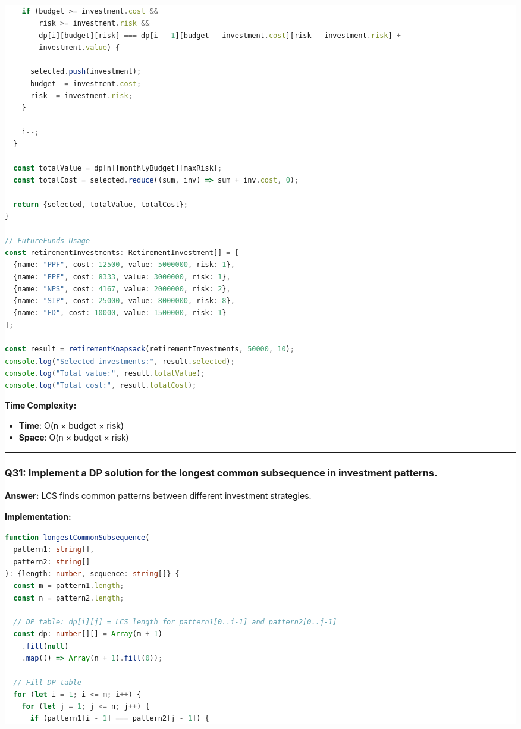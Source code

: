 ```typescript
    if (budget >= investment.cost && 
        risk >= investment.risk &&
        dp[i][budget][risk] === dp[i - 1][budget - investment.cost][risk - investment.risk] + 
        investment.value) {
      
      selected.push(investment);
      budget -= investment.cost;
      risk -= investment.risk;
    }
    
    i--;
  }
  
  const totalValue = dp[n][monthlyBudget][maxRisk];
  const totalCost = selected.reduce((sum, inv) => sum + inv.cost, 0);
  
  return {selected, totalValue, totalCost};
}

// FutureFunds Usage
const retirementInvestments: RetirementInvestment[] = [
  {name: "PPF", cost: 12500, value: 5000000, risk: 1},
  {name: "EPF", cost: 8333, value: 3000000, risk: 1},
  {name: "NPS", cost: 4167, value: 2000000, risk: 2},
  {name: "SIP", cost: 25000, value: 8000000, risk: 8},
  {name: "FD", cost: 10000, value: 1500000, risk: 1}
];

const result = retirementKnapsack(retirementInvestments, 50000, 10);
console.log("Selected investments:", result.selected);
console.log("Total value:", result.totalValue);
console.log("Total cost:", result.totalCost);
```

**Time Complexity:**
- **Time**: O(n × budget × risk)
- **Space**: O(n × budget × risk)

---

### Q31: Implement a DP solution for the longest common subsequence in investment patterns.

**Answer:**
LCS finds common patterns between different investment strategies.

**Implementation:**
```typescript
function longestCommonSubsequence(
  pattern1: string[], 
  pattern2: string[]
): {length: number, sequence: string[]} {
  const m = pattern1.length;
  const n = pattern2.length;
  
  // DP table: dp[i][j] = LCS length for pattern1[0..i-1] and pattern2[0..j-1]
  const dp: number[][] = Array(m + 1)
    .fill(null)
    .map(() => Array(n + 1).fill(0));
  
  // Fill DP table
  for (let i = 1; i <= m; i++) {
    for (let j = 1; j <= n; j++) {
      if (pattern1[i - 1] === pattern2[j - 1]) {
```
